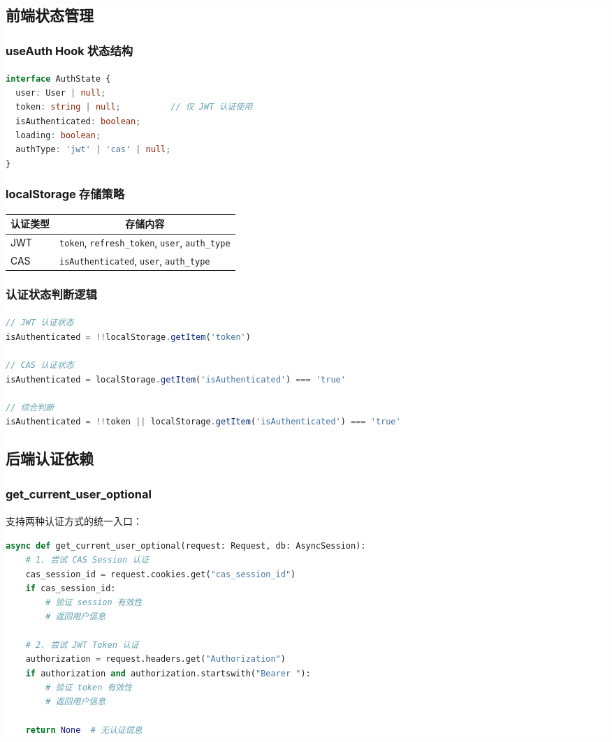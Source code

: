 ## 前端状态管理

### useAuth Hook 状态结构

```typescript
interface AuthState {
  user: User | null;
  token: string | null;          // 仅 JWT 认证使用
  isAuthenticated: boolean;
  loading: boolean;
  authType: 'jwt' | 'cas' | null;
}
```

### localStorage 存储策略

| 认证类型 | 存储内容 |
|---------|---------|
| JWT | `token`, `refresh_token`, `user`, `auth_type` |
| CAS | `isAuthenticated`, `user`, `auth_type` |

### 认证状态判断逻辑

```typescript
// JWT 认证状态
isAuthenticated = !!localStorage.getItem('token')

// CAS 认证状态  
isAuthenticated = localStorage.getItem('isAuthenticated') === 'true'

// 综合判断
isAuthenticated = !!token || localStorage.getItem('isAuthenticated') === 'true'
```

## 后端认证依赖

### get_current_user_optional

支持两种认证方式的统一入口：

```python
async def get_current_user_optional(request: Request, db: AsyncSession):
    # 1. 尝试 CAS Session 认证
    cas_session_id = request.cookies.get("cas_session_id")
    if cas_session_id:
        # 验证 session 有效性
        # 返回用户信息
    
    # 2. 尝试 JWT Token 认证
    authorization = request.headers.get("Authorization")
    if authorization and authorization.startswith("Bearer "):
        # 验证 token 有效性
        # 返回用户信息
    
    return None  # 无认证信息
```

